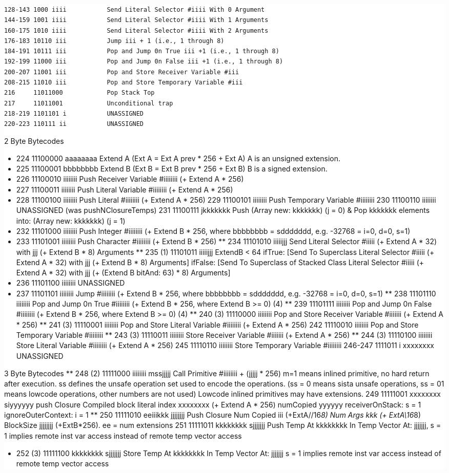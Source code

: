 	128-143	1000 iiii			Send Literal Selector #iiii With 0 Argument
	144-159	1001 iiii			Send Literal Selector #iiii With 1 Arguments
	160-175	1010 iiii			Send Literal Selector #iiii With 2 Arguments
	176-183	10110 iii			Jump iii + 1 (i.e., 1 through 8)
	184-191	10111 iii			Pop and Jump 0n True iii +1 (i.e., 1 through 8)
	192-199	11000 iii			Pop and Jump 0n False iii +1 (i.e., 1 through 8)
	200-207	11001 iii			Pop and Store Receiver Variable #iii
	208-215	11010 iii			Pop and Store Temporary Variable #iii
	216		11011000			Pop Stack Top
	217		11011001			Unconditional trap
	218-219	1101101 i			UNASSIGNED
	220-223	110111 ii			UNASSIGNED

2 Byte Bytecodes
*	224		11100000	aaaaaaaa	Extend A (Ext A = Ext A prev * 256 + Ext A) A is an unsigned extension.
*	225		11100001	bbbbbbbb	Extend B (Ext B = Ext B prev * 256 + Ext B) B is a signed extension.
*	226		11100010	iiiiiiii		Push Receiver Variable #iiiiiiii (+ Extend A * 256)
*	227		11100011	iiiiiiii		Push Literal Variable #iiiiiiii (+ Extend A * 256)
*	228		11100100	iiiiiiii		Push Literal #iiiiiiii (+ Extend A * 256)
	229		11100101	iiiiiiii		Push Temporary Variable #iiiiiiii
	230		11100110	iiiiiiii		UNASSIGNED (was pushNClosureTemps)
	231		11100111	jkkkkkkk	Push (Array new: kkkkkkk) (j = 0)
									&	Pop kkkkkkk elements into: (Array new: kkkkkkk) (j = 1)
*	232		11101000	iiiiiiii		Push Integer #iiiiiiii (+ Extend B * 256, where bbbbbbbb = sddddddd, e.g. -32768 = i=0, d=0, s=1)
*	233		11101001	iiiiiiii		Push Character #iiiiiiii (+ Extend B * 256)
**	234		11101010	iiiiijjj		Send Literal Selector #iiiii (+ Extend A * 32) with jjj (+ Extend B * 8) Arguments
**	235	(1)	11101011	iiiiijjj	ExtendB < 64
										ifTrue: [Send To Superclass Literal Selector #iiiii (+ Extend A * 32) with jjj (+ Extend B * 8) Arguments]
										ifFalse: [Send To Superclass of Stacked Class Literal Selector #iiiii (+ Extend A * 32) with jjj (+ (Extend B bitAnd: 63) * 8) Arguments]
*	236		11101100	iiiiiiii		UNASSIGNED
*	237		11101101	iiiiiiii		Jump #iiiiiiii (+ Extend B * 256, where bbbbbbbb = sddddddd, e.g. -32768 = i=0, d=0, s=1)
**	238		11101110	iiiiiiii		Pop and Jump 0n True #iiiiiiii (+ Extend B * 256, where Extend B >= 0) (4)
**	239		11101111	iiiiiiii		Pop and Jump 0n False #iiiiiiii (+ Extend B * 256, where Extend B >= 0) (4)
**	240	(3)	11110000	iiiiiiii		Pop and Store Receiver Variable #iiiiiii (+ Extend A * 256) 
**	241	(3)	11110001	iiiiiiii		Pop and Store Literal Variable #iiiiiiii (+ Extend A * 256) 
	242		11110010	iiiiiiii		Pop and Store Temporary Variable #iiiiiiii
**	243	(3)	11110011	iiiiiiii		Store Receiver Variable #iiiiiii (+ Extend A * 256) 
**	244	(3)	11110100	iiiiiiii		Store Literal Variable #iiiiiiii (+ Extend A * 256) 
	245		11110110	iiiiiiii		Store Temporary Variable #iiiiiiii
	246-247	1111011 i	xxxxxxxx	UNASSIGNED

3 Byte Bytecodes
**	248	(2)	11111000 	iiiiiiii		mssjjjjj		Call Primitive #iiiiiiii + (jjjjj * 256) 
								m=1 means inlined primitive, no hard return after execution. 
								ss defines the unsafe operation set used to encode the operations. 
								(ss = 0 means sista unsafe operations, ss = 01 means lowcode operations, other numbers are not used)
								Lowcode inlined primitives may have extensions.
	249		11111001 	xxxxxxxx	siyyyyyy	push Closure Compiled block literal index xxxxxxxx (+ Extend A * 256) numCopied yyyyyy receiverOnStack: s = 1 ignoreOuterContext: i = 1
**	250		11111010 	eeiiikkk		jjjjjjjj		Push Closure Num Copied iii (+ExtA//16*8) Num Args kkk (+ ExtA\\16*8) BlockSize jjjjjjjj (+ExtB*256). ee = num extensions
	251		11111011 	kkkkkkkk	sjjjjjjj		Push Temp At kkkkkkkk In Temp Vector At: jjjjjjj, s = 1 implies remote inst var access instead of remote temp vector access 
*	252	(3)	11111100 	kkkkkkkk	sjjjjjjj		Store Temp At kkkkkkkk In Temp Vector At: jjjjjjj s = 1 implies remote inst var access instead of remote temp vector access 